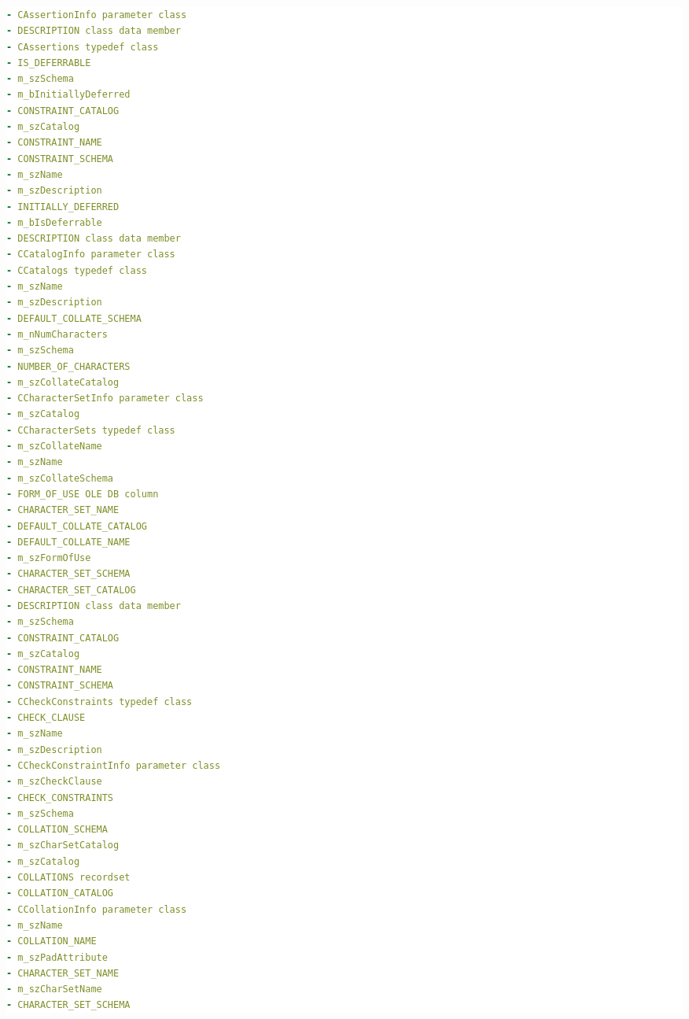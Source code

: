```yaml
- CAssertionInfo parameter class
- DESCRIPTION class data member
- CAssertions typedef class
- IS_DEFERRABLE
- m_szSchema
- m_bInitiallyDeferred
- CONSTRAINT_CATALOG
- m_szCatalog
- CONSTRAINT_NAME
- CONSTRAINT_SCHEMA
- m_szName
- m_szDescription
- INITIALLY_DEFERRED
- m_bIsDeferrable
- DESCRIPTION class data member
- CCatalogInfo parameter class
- CCatalogs typedef class
- m_szName
- m_szDescription
- DEFAULT_COLLATE_SCHEMA
- m_nNumCharacters
- m_szSchema
- NUMBER_OF_CHARACTERS
- m_szCollateCatalog
- CCharacterSetInfo parameter class
- m_szCatalog
- CCharacterSets typedef class
- m_szCollateName
- m_szName
- m_szCollateSchema
- FORM_OF_USE OLE DB column
- CHARACTER_SET_NAME
- DEFAULT_COLLATE_CATALOG
- DEFAULT_COLLATE_NAME
- m_szFormOfUse
- CHARACTER_SET_SCHEMA
- CHARACTER_SET_CATALOG
- DESCRIPTION class data member
- m_szSchema
- CONSTRAINT_CATALOG
- m_szCatalog
- CONSTRAINT_NAME
- CONSTRAINT_SCHEMA
- CCheckConstraints typedef class
- CHECK_CLAUSE
- m_szName
- m_szDescription
- CCheckConstraintInfo parameter class
- m_szCheckClause
- CHECK_CONSTRAINTS
- m_szSchema
- COLLATION_SCHEMA
- m_szCharSetCatalog
- m_szCatalog
- COLLATIONS recordset
- COLLATION_CATALOG
- CCollationInfo parameter class
- m_szName
- COLLATION_NAME
- m_szPadAttribute
- CHARACTER_SET_NAME
- m_szCharSetName
- CHARACTER_SET_SCHEMA
```